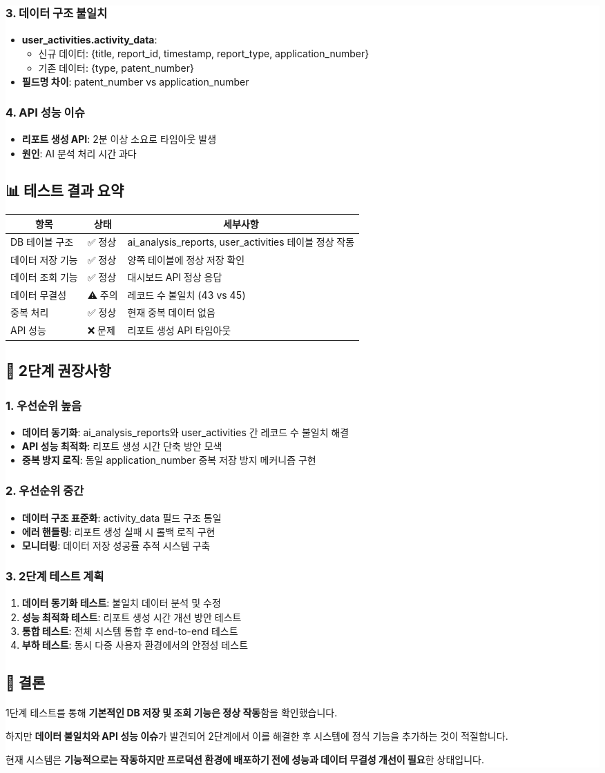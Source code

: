 ### 3. 데이터 구조 불일치
- **user_activities.activity_data**: 
  - 신규 데이터: {title, report_id, timestamp, report_type, application_number}
  - 기존 데이터: {type, patent_number}
- **필드명 차이**: patent_number vs application_number

### 4. API 성능 이슈
- **리포트 생성 API**: 2분 이상 소요로 타임아웃 발생
- **원인**: AI 분석 처리 시간 과다

## 📊 테스트 결과 요약

| 항목 | 상태 | 세부사항 |
|------|------|----------|
| DB 테이블 구조 | ✅ 정상 | ai_analysis_reports, user_activities 테이블 정상 작동 |
| 데이터 저장 기능 | ✅ 정상 | 양쪽 테이블에 정상 저장 확인 |
| 데이터 조회 기능 | ✅ 정상 | 대시보드 API 정상 응답 |
| 데이터 무결성 | ⚠️ 주의 | 레코드 수 불일치 (43 vs 45) |
| 중복 처리 | ✅ 정상 | 현재 중복 데이터 없음 |
| API 성능 | ❌ 문제 | 리포트 생성 API 타임아웃 |

## 🎯 2단계 권장사항

### 1. 우선순위 높음
- **데이터 동기화**: ai_analysis_reports와 user_activities 간 레코드 수 불일치 해결
- **API 성능 최적화**: 리포트 생성 시간 단축 방안 모색
- **중복 방지 로직**: 동일 application_number 중복 저장 방지 메커니즘 구현

### 2. 우선순위 중간
- **데이터 구조 표준화**: activity_data 필드 구조 통일
- **에러 핸들링**: 리포트 생성 실패 시 롤백 로직 구현
- **모니터링**: 데이터 저장 성공률 추적 시스템 구축

### 3. 2단계 테스트 계획
1. **데이터 동기화 테스트**: 불일치 데이터 분석 및 수정
2. **성능 최적화 테스트**: 리포트 생성 시간 개선 방안 테스트
3. **통합 테스트**: 전체 시스템 통합 후 end-to-end 테스트
4. **부하 테스트**: 동시 다중 사용자 환경에서의 안정성 테스트

## 📝 결론

1단계 테스트를 통해 **기본적인 DB 저장 및 조회 기능은 정상 작동**함을 확인했습니다. 

하지만 **데이터 불일치와 API 성능 이슈**가 발견되어 2단계에서 이를 해결한 후 시스템에 정식 기능을 추가하는 것이 적절합니다.

현재 시스템은 **기능적으로는 작동하지만 프로덕션 환경에 배포하기 전에 성능과 데이터 무결성 개선이 필요**한 상태입니다.